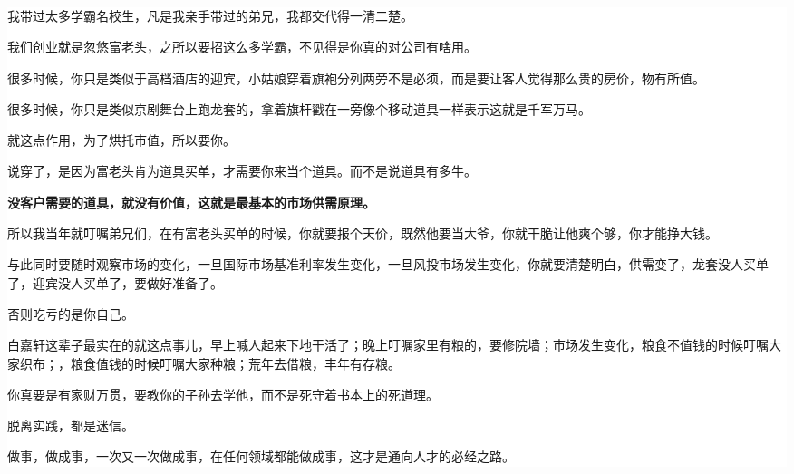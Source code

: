 我带过太多学霸名校生，凡是我亲手带过的弟兄，我都交代得一清二楚。

我们创业就是忽悠富老头，之所以要招这么多学霸，不见得是你真的对公司有啥用。

很多时候，你只是类似于高档酒店的迎宾，小姑娘穿着旗袍分列两旁不是必须，而是要让客人觉得那么贵的房价，物有所值。

很多时候，你只是类似京剧舞台上跑龙套的，拿着旗杆戳在一旁像个移动道具一样表示这就是千军万马。

就这点作用，为了烘托市值，所以要你。

说穿了，是因为富老头肯为道具买单，才需要你来当个道具。而不是说道具有多牛。

**没客户需要的道具，就没有价值，这就是最基本的市场供需原理。**

所以我当年就叮嘱弟兄们，在有富老头买单的时候，你就要报个天价，既然他要当大爷，你就干脆让他爽个够，你才能挣大钱。

与此同时要随时观察市场的变化，一旦国际市场基准利率发生变化，一旦风投市场发生变化，你就要清楚明白，供需变了，龙套没人买单了，迎宾没人买单了，要做好准备了。

否则吃亏的是你自己。

白嘉轩这辈子最实在的就这点事儿，早上喊人起来下地干活了；晚上叮嘱家里有粮的，要修院墙；市场发生变化，粮食不值钱的时候叮嘱大家织布；，粮食值钱的时候叮嘱大家种粮；荒年去借粮，丰年有存粮。

[你真要是有家财万贯，要教你的子孙去学他](http://mp.weixin.qq.com/s?__biz=Mzg4MTg2MzU3Mg==&mid=2247484138&idx=1&sn=9275e2389c3a93640f16a15de7db2c65&chksm=cf5e3c11f829b50720306749444e142a897e3f2b6fea69799599f2b0cb075233ba6af757dec5&scene=21#wechat_redirect)，而不是死守着书本上的死道理。

脱离实践，都是迷信。

做事，做成事，一次又一次做成事，在任何领域都能做成事，这才是通向人才的必经之路。